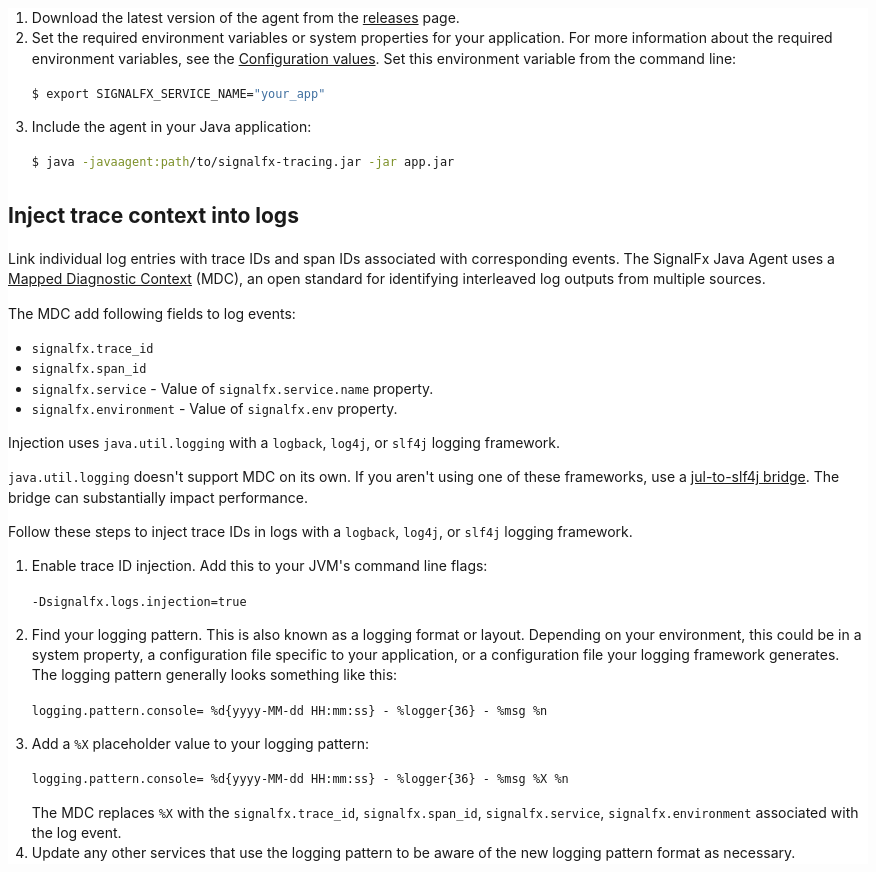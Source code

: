 1. Download the latest version of the agent from the
[releases](https://github.com/signalfx/signalfx-java-tracing/releases) page.
2. Set the required environment variables or system properties for your
application. For more information about the required environment variables,
see the [Configuration values](#configuration-values).
Set this environment variable from the command line:
    ```bash
    $ export SIGNALFX_SERVICE_NAME="your_app"
    ```
1. Include the agent in your Java application: 
    ```bash
    $ java -javaagent:path/to/signalfx-tracing.jar -jar app.jar
    ```

## Inject trace context into logs

Link individual log entries with trace IDs and span IDs associated with
corresponding events. The SignalFx Java Agent uses a
[Mapped Diagnostic Context](http://logging.apache.org/log4j/1.2/apidocs/org/apache/log4j/MDC.html)
(MDC), an open standard for identifying interleaved log outputs from multiple
sources.

The MDC add following fields to log events:
- `signalfx.trace_id`
- `signalfx.span_id`
- `signalfx.service` - Value of `signalfx.service.name` property.
- `signalfx.environment` - Value of `signalfx.env` property.

Injection uses `java.util.logging` with a `logback`, `log4j`, or `slf4j` logging framework. 

`java.util.logging` doesn't support MDC on its own. If you aren't using one of
these frameworks, use a [jul-to-slf4j bridge](http://www.slf4j.org/legacy.html#jul-to-slf4j).
The bridge can substantially impact performance.

Follow these steps to inject trace IDs in logs with a `logback`, `log4j`, or
`slf4j` logging framework.

1. Enable trace ID injection. Add this to your JVM's command line flags:
   ```
   -Dsignalfx.logs.injection=true
   ```
2. Find your logging pattern. This is also known as a logging format or layout.
   Depending on your environment, this could be in a system property, a
   configuration file specific to your application, or a configuration file your
   logging framework generates. The logging pattern generally looks something
   like this:
   ```
   logging.pattern.console= %d{yyyy-MM-dd HH:mm:ss} - %logger{36} - %msg %n
   ```
3. Add a `%X` placeholder value to your logging pattern:
   ```
   logging.pattern.console= %d{yyyy-MM-dd HH:mm:ss} - %logger{36} - %msg %X %n
   ```
   The MDC replaces `%X` with the `signalfx.trace_id`, `signalfx.span_id`,
   `signalfx.service`, `signalfx.environment` associated with the log event.
4. Update any other services that use the logging pattern to be aware of the
   new logging pattern format as necessary.
